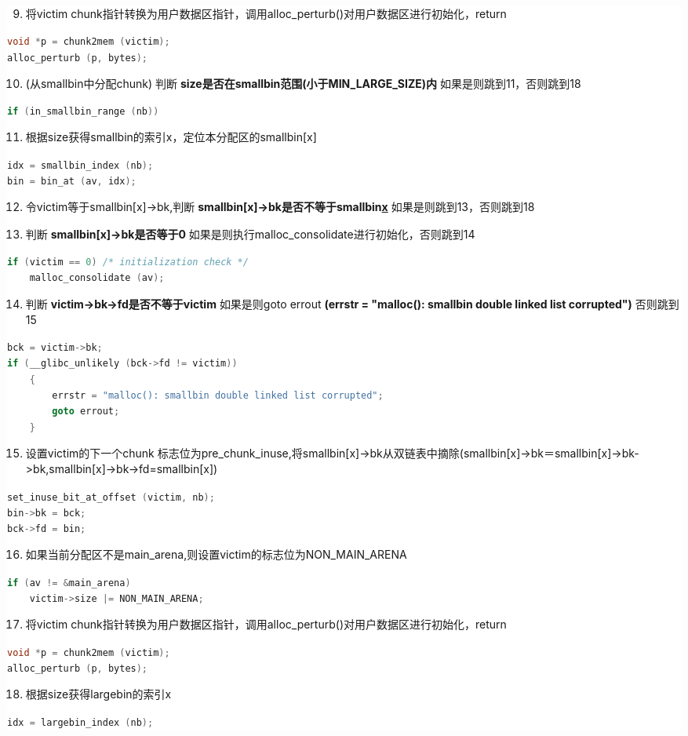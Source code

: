 9. 将victim chunk指针转换为用户数据区指针，调用alloc_perturb()对用户数据区进行初始化，return  
``` c
void *p = chunk2mem (victim);
alloc_perturb (p, bytes);
```

10. (从smallbin中分配chunk) 判断 **size是否在smallbin范围(小于MIN_LARGE_SIZE)内** 如果是则跳到11，否则跳到18
``` c
if (in_smallbin_range (nb))
```

11. 根据size获得smallbin的索引x，定位本分配区的smallbin[x]
``` c
idx = smallbin_index (nb);
bin = bin_at (av, idx);
```

12. 令victim等于smallbin[x]->bk,判断 **smallbin[x]->bk是否不等于smallbin[x](即smallbin是否不为空)** 如果是则跳到13，否则跳到18

13. 判断 **smallbin[x]->bk是否等于0** 如果是则执行malloc_consolidate进行初始化，否则跳到14
``` c
if (victim == 0) /* initialization check */
    malloc_consolidate (av);
```

14. 判断 **victim->bk->fd是否不等于victim** 如果是则goto errout **(errstr = "malloc(): smallbin double linked list corrupted")** 否则跳到15
``` c
bck = victim->bk;
if (__glibc_unlikely (bck->fd != victim))
    {
        errstr = "malloc(): smallbin double linked list corrupted";
        goto errout;
    }
```

15. 设置victim的下一个chunk 标志位为pre_chunk_inuse,将smallbin[x]->bk从双链表中摘除(smallbin[x]->bk＝smallbin[x]->bk->bk,smallbin[x]->bk->fd=smallbin[x])
``` c
set_inuse_bit_at_offset (victim, nb);
bin->bk = bck;
bck->fd = bin;
```

16. 如果当前分配区不是main_arena,则设置victim的标志位为NON_MAIN_ARENA
``` c
if (av != &main_arena)
    victim->size |= NON_MAIN_ARENA;
```

17. 将victim chunk指针转换为用户数据区指针，调用alloc_perturb()对用户数据区进行初始化，return
``` c
void *p = chunk2mem (victim);
alloc_perturb (p, bytes);
```

18. 根据size获得largebin的索引x
``` c
idx = largebin_index (nb);
```
